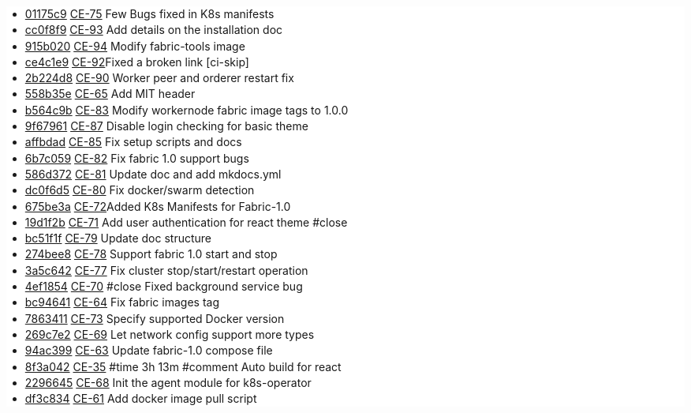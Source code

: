 * [01175c9](https://github.com/hyperledger/cello/commit/01175c9) [CE-75](https://jira.hyperledger.org/browse/CE-75) Few Bugs fixed in K8s manifests
* [cc0f8f9](https://github.com/hyperledger/cello/commit/cc0f8f9) [CE-93](https://jira.hyperledger.org/browse/CE-93) Add details on the installation doc
* [915b020](https://github.com/hyperledger/cello/commit/915b020) [CE-94](https://jira.hyperledger.org/browse/CE-94) Modify fabric-tools image
* [ce4c1e9](https://github.com/hyperledger/cello/commit/ce4c1e9) [CE-92](https://jira.hyperledger.org/browse/CE-92)Fixed a broken link [ci-skip]
* [2b224d8](https://github.com/hyperledger/cello/commit/2b224d8) [CE-90](https://jira.hyperledger.org/browse/CE-90) Worker peer and orderer restart fix
* [558b35e](https://github.com/hyperledger/cello/commit/558b35e) [CE-65](https://jira.hyperledger.org/browse/CE-65) Add MIT header
* [b564c9b](https://github.com/hyperledger/cello/commit/b564c9b) [CE-83](https://jira.hyperledger.org/browse/CE-83) Modify workernode fabric image tags to 1.0.0
* [9f67961](https://github.com/hyperledger/cello/commit/9f67961) [CE-87](https://jira.hyperledger.org/browse/CE-87) Disable login checking for basic theme
* [affbdad](https://github.com/hyperledger/cello/commit/affbdad) [CE-85](https://jira.hyperledger.org/browse/CE-85) Fix setup scripts and docs
* [6b7c059](https://github.com/hyperledger/cello/commit/6b7c059) [CE-82](https://jira.hyperledger.org/browse/CE-82) Fix fabric 1.0 support bugs
* [586d372](https://github.com/hyperledger/cello/commit/586d372) [CE-81](https://jira.hyperledger.org/browse/CE-81) Update doc and add mkdocs.yml
* [dc0f6d5](https://github.com/hyperledger/cello/commit/dc0f6d5) [CE-80](https://jira.hyperledger.org/browse/CE-80) Fix docker/swarm detection
* [675be3a](https://github.com/hyperledger/cello/commit/675be3a) [CE-72](https://jira.hyperledger.org/browse/CE-72)Added K8s Manifests for Fabric-1.0
* [19d1f2b](https://github.com/hyperledger/cello/commit/19d1f2b) [CE-71](https://jira.hyperledger.org/browse/CE-71) Add user authentication for react theme #close
* [bc51f1f](https://github.com/hyperledger/cello/commit/bc51f1f) [CE-79](https://jira.hyperledger.org/browse/CE-79) Update doc structure
* [274bee8](https://github.com/hyperledger/cello/commit/274bee8) [CE-78](https://jira.hyperledger.org/browse/CE-78) Support fabric 1.0 start and stop
* [3a5c642](https://github.com/hyperledger/cello/commit/3a5c642) [CE-77](https://jira.hyperledger.org/browse/CE-77) Fix cluster stop/start/restart operation
* [4ef1854](https://github.com/hyperledger/cello/commit/4ef1854) [CE-70](https://jira.hyperledger.org/browse/CE-70) #close Fixed background service bug
* [bc94641](https://github.com/hyperledger/cello/commit/bc94641) [CE-64](https://jira.hyperledger.org/browse/CE-64) Fix fabric images tag
* [7863411](https://github.com/hyperledger/cello/commit/7863411) [CE-73](https://jira.hyperledger.org/browse/CE-73) Specify supported Docker version
* [269c7e2](https://github.com/hyperledger/cello/commit/269c7e2) [CE-69](https://jira.hyperledger.org/browse/CE-69) Let network config support more types
* [94ac399](https://github.com/hyperledger/cello/commit/94ac399) [CE-63](https://jira.hyperledger.org/browse/CE-63) Update fabric-1.0 compose file
* [8f3a042](https://github.com/hyperledger/cello/commit/8f3a042) [CE-35](https://jira.hyperledger.org/browse/CE-35) #time 3h 13m #comment Auto build for react
* [2296645](https://github.com/hyperledger/cello/commit/2296645) [CE-68](https://jira.hyperledger.org/browse/CE-68) Init the agent module for k8s-operator
* [df3c834](https://github.com/hyperledger/cello/commit/df3c834) [CE-61](https://jira.hyperledger.org/browse/CE-61) Add docker image pull script
